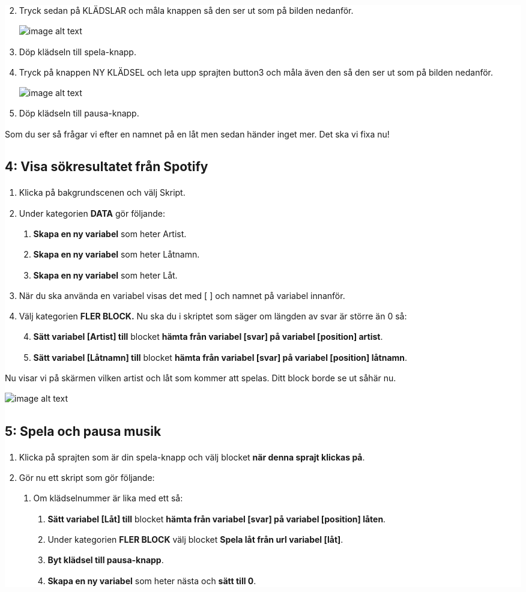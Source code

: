 2. Tryck sedan på KLÄDSLAR och måla knappen så den ser ut som på bilden nedanför.

    ![image alt text](image_1.png)

3. Döp klädseln till spela-knapp.

4. Tryck på knappen NY KLÄDSEL och leta upp sprajten button3 och måla även den så den ser ut som på bilden nedanför.

    ![image alt text](image_2.png)

5. Döp klädseln till pausa-knapp.

Som du ser så frågar vi efter en namnet på en låt men sedan händer inget mer. Det ska vi fixa nu!

## 4: Visa sökresultatet från Spotify

1. Klicka på bakgrundscenen och välj Skript.

2. Under kategorien **DATA** gör följande:

    1. **Skapa en ny variabel** som heter Artist.

    2. **Skapa en ny variabel** som heter Låtnamn.

    3. **Skapa en ny variabel** som heter Låt.

3. När du ska använda en variabel visas det med [ ] och namnet på variabel innanför.

4. Välj kategorien **FLER BLOCK.** Nu ska du i skriptet som säger om längden av svar är större än 0 så:

    4. **Sätt variabel [Artist] till** blocket **hämta från variabel [svar] på variabel [position] artist**.

    5. **Sätt variabel [Låtnamn] till** blocket **hämta från variabel [svar] på variabel [position] låtnamn**.

Nu visar vi på skärmen vilken artist och låt som kommer att spelas. Ditt block borde se ut såhär nu.

 ![image alt text](image_3.png)

## 5: Spela och pausa musik

1. Klicka på sprajten som är din spela-knapp och välj blocket **när denna sprajt klickas på**.

2. Gör nu ett skript som gör följande:

    1. Om klädselnummer är lika med ett så:

        1. **Sätt variabel [Låt] till** blocket **hämta från variabel [svar] på variabel [position] låten**.

        2. Under kategorien **FLER BLOCK** välj blocket **Spela låt från url variabel [låt]**.

        3. **Byt klädsel till pausa-knapp**.

        4. **Skapa en ny variabel** som heter nästa och **sätt till 0**.
